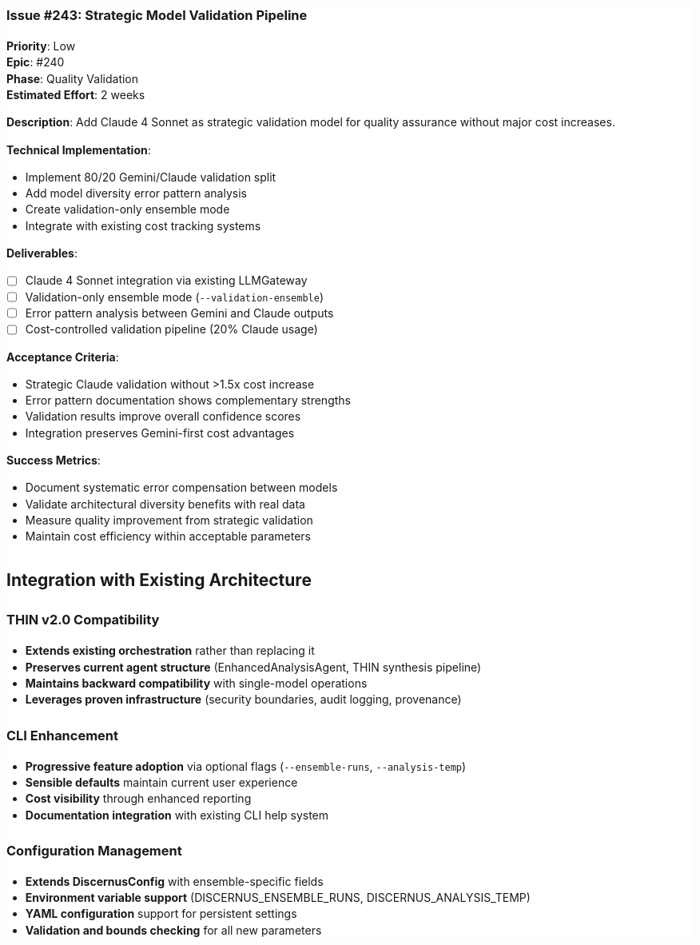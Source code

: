 ### Issue #243: Strategic Model Validation Pipeline
**Priority**: Low  
**Epic**: #240  
**Phase**: Quality Validation  
**Estimated Effort**: 2 weeks

**Description**: Add Claude 4 Sonnet as strategic validation model for quality assurance without major cost increases.

**Technical Implementation**:
- Implement 80/20 Gemini/Claude validation split
- Add model diversity error pattern analysis
- Create validation-only ensemble mode  
- Integrate with existing cost tracking systems

**Deliverables**:
- [ ] Claude 4 Sonnet integration via existing LLMGateway
- [ ] Validation-only ensemble mode (`--validation-ensemble`)
- [ ] Error pattern analysis between Gemini and Claude outputs
- [ ] Cost-controlled validation pipeline (20% Claude usage)

**Acceptance Criteria**:
- Strategic Claude validation without >1.5x cost increase
- Error pattern documentation shows complementary strengths
- Validation results improve overall confidence scores
- Integration preserves Gemini-first cost advantages

**Success Metrics**:
- Document systematic error compensation between models
- Validate architectural diversity benefits with real data
- Measure quality improvement from strategic validation
- Maintain cost efficiency within acceptable parameters

## Integration with Existing Architecture

### THIN v2.0 Compatibility
- **Extends existing orchestration** rather than replacing it
- **Preserves current agent structure** (EnhancedAnalysisAgent, THIN synthesis pipeline)
- **Maintains backward compatibility** with single-model operations
- **Leverages proven infrastructure** (security boundaries, audit logging, provenance)

### CLI Enhancement  
- **Progressive feature adoption** via optional flags (`--ensemble-runs`, `--analysis-temp`)
- **Sensible defaults** maintain current user experience
- **Cost visibility** through enhanced reporting
- **Documentation integration** with existing CLI help system

### Configuration Management
- **Extends DiscernusConfig** with ensemble-specific fields
- **Environment variable support** (DISCERNUS_ENSEMBLE_RUNS, DISCERNUS_ANALYSIS_TEMP)
- **YAML configuration** support for persistent settings
- **Validation and bounds checking** for all new parameters
